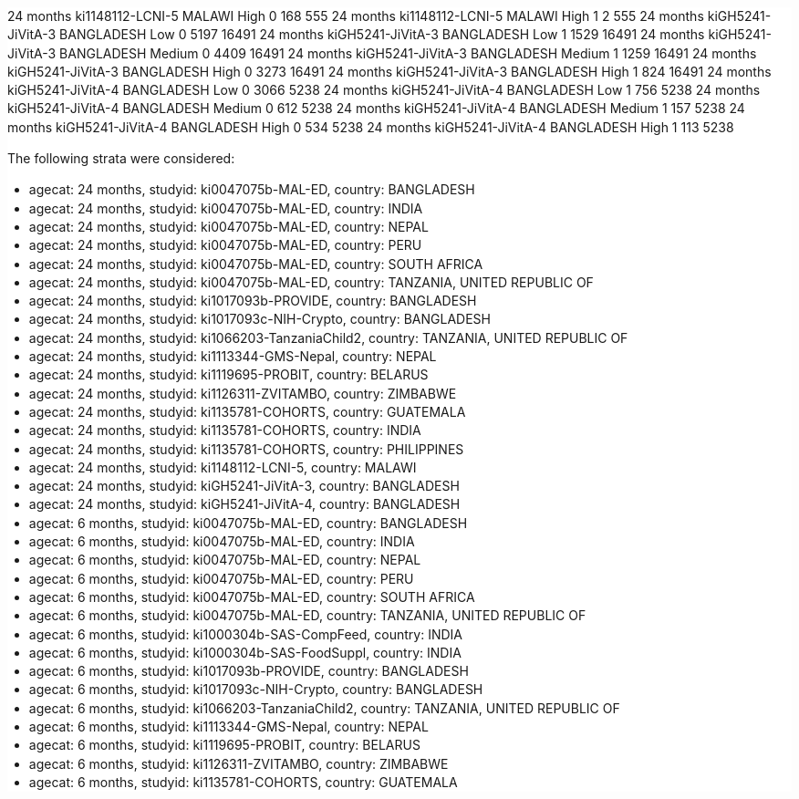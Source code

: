 24 months   ki1148112-LCNI-5           MALAWI                         High             0      168     555
24 months   ki1148112-LCNI-5           MALAWI                         High             1        2     555
24 months   kiGH5241-JiVitA-3          BANGLADESH                     Low              0     5197   16491
24 months   kiGH5241-JiVitA-3          BANGLADESH                     Low              1     1529   16491
24 months   kiGH5241-JiVitA-3          BANGLADESH                     Medium           0     4409   16491
24 months   kiGH5241-JiVitA-3          BANGLADESH                     Medium           1     1259   16491
24 months   kiGH5241-JiVitA-3          BANGLADESH                     High             0     3273   16491
24 months   kiGH5241-JiVitA-3          BANGLADESH                     High             1      824   16491
24 months   kiGH5241-JiVitA-4          BANGLADESH                     Low              0     3066    5238
24 months   kiGH5241-JiVitA-4          BANGLADESH                     Low              1      756    5238
24 months   kiGH5241-JiVitA-4          BANGLADESH                     Medium           0      612    5238
24 months   kiGH5241-JiVitA-4          BANGLADESH                     Medium           1      157    5238
24 months   kiGH5241-JiVitA-4          BANGLADESH                     High             0      534    5238
24 months   kiGH5241-JiVitA-4          BANGLADESH                     High             1      113    5238


The following strata were considered:

* agecat: 24 months, studyid: ki0047075b-MAL-ED, country: BANGLADESH
* agecat: 24 months, studyid: ki0047075b-MAL-ED, country: INDIA
* agecat: 24 months, studyid: ki0047075b-MAL-ED, country: NEPAL
* agecat: 24 months, studyid: ki0047075b-MAL-ED, country: PERU
* agecat: 24 months, studyid: ki0047075b-MAL-ED, country: SOUTH AFRICA
* agecat: 24 months, studyid: ki0047075b-MAL-ED, country: TANZANIA, UNITED REPUBLIC OF
* agecat: 24 months, studyid: ki1017093b-PROVIDE, country: BANGLADESH
* agecat: 24 months, studyid: ki1017093c-NIH-Crypto, country: BANGLADESH
* agecat: 24 months, studyid: ki1066203-TanzaniaChild2, country: TANZANIA, UNITED REPUBLIC OF
* agecat: 24 months, studyid: ki1113344-GMS-Nepal, country: NEPAL
* agecat: 24 months, studyid: ki1119695-PROBIT, country: BELARUS
* agecat: 24 months, studyid: ki1126311-ZVITAMBO, country: ZIMBABWE
* agecat: 24 months, studyid: ki1135781-COHORTS, country: GUATEMALA
* agecat: 24 months, studyid: ki1135781-COHORTS, country: INDIA
* agecat: 24 months, studyid: ki1135781-COHORTS, country: PHILIPPINES
* agecat: 24 months, studyid: ki1148112-LCNI-5, country: MALAWI
* agecat: 24 months, studyid: kiGH5241-JiVitA-3, country: BANGLADESH
* agecat: 24 months, studyid: kiGH5241-JiVitA-4, country: BANGLADESH
* agecat: 6 months, studyid: ki0047075b-MAL-ED, country: BANGLADESH
* agecat: 6 months, studyid: ki0047075b-MAL-ED, country: INDIA
* agecat: 6 months, studyid: ki0047075b-MAL-ED, country: NEPAL
* agecat: 6 months, studyid: ki0047075b-MAL-ED, country: PERU
* agecat: 6 months, studyid: ki0047075b-MAL-ED, country: SOUTH AFRICA
* agecat: 6 months, studyid: ki0047075b-MAL-ED, country: TANZANIA, UNITED REPUBLIC OF
* agecat: 6 months, studyid: ki1000304b-SAS-CompFeed, country: INDIA
* agecat: 6 months, studyid: ki1000304b-SAS-FoodSuppl, country: INDIA
* agecat: 6 months, studyid: ki1017093b-PROVIDE, country: BANGLADESH
* agecat: 6 months, studyid: ki1017093c-NIH-Crypto, country: BANGLADESH
* agecat: 6 months, studyid: ki1066203-TanzaniaChild2, country: TANZANIA, UNITED REPUBLIC OF
* agecat: 6 months, studyid: ki1113344-GMS-Nepal, country: NEPAL
* agecat: 6 months, studyid: ki1119695-PROBIT, country: BELARUS
* agecat: 6 months, studyid: ki1126311-ZVITAMBO, country: ZIMBABWE
* agecat: 6 months, studyid: ki1135781-COHORTS, country: GUATEMALA